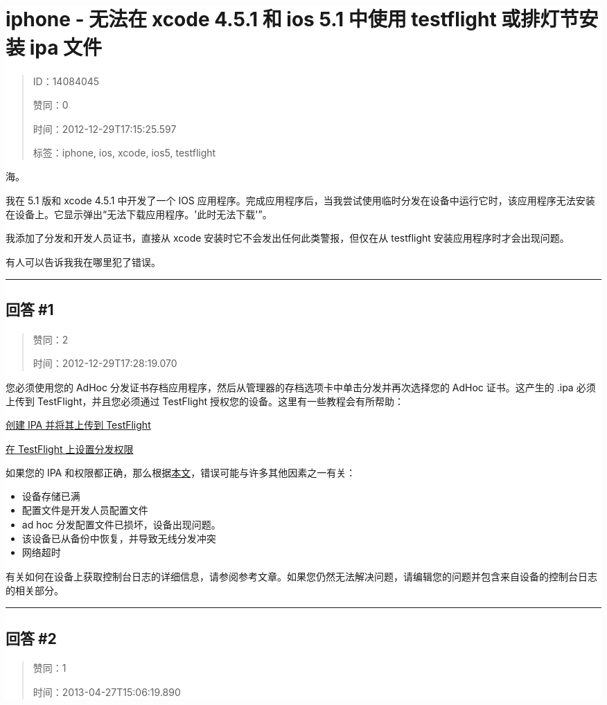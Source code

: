 # iphone - 无法在 xcode 4.5.1 和 ios 5.1 中使用 testflight 或排灯节安装 ipa 文件

> ID：14084045
> 
> 赞同：0
> 
> 时间：2012-12-29T17:15:25.597
> 
> 标签：iphone, ios, xcode, ios5, testflight

海。

我在 5.1 版和 xcode 4.5.1 中开发了一个 IOS 应用程序。完成应用程序后，当我尝试使用临时分发在设备中运行它时，该应用程序无法安装在设备上。它显示弹出“无法下载应用程序。'此时无法下载'”。

我添加了分发和开发人员证书，直接从 xcode 安装时它不会发出任何此类警报，但仅在从 testflight 安装应用程序时才会出现问题。

有人可以告诉我我在哪里犯了错误。

* * *

## 回答 #1

> 赞同：2
> 
> 时间：2012-12-29T17:28:19.070

您必须使用您的 AdHoc 分发证书存档应用程序，然后从管理器的存档选项卡中单击分发并再次选择您的 AdHoc 证书。这产生的 .ipa 必须上传到 TestFlight，并且您必须通过 TestFlight 授权您的设备。这里有一些教程会有所帮助：

[创建 IPA 并将其上传到 TestFlight](http://help.testflightapp.com/customer/portal/articles/494413)

[在 TestFlight 上设置分发权限](http://help.testflightapp.com/customer/portal/articles/829819-setting-up-permissions-distribution)

如果您的 IPA 和权限都正确，那么根据[本文](http://help.testflightapp.com/customer/portal/articles/829652-received-an-unable-to-download-application-message-what-does-this-mean-)，错误可能与许多其他因素之一有关：

*   设备存储已满
*   配置文件是开发人员配置文件
*   ad hoc 分发配置文件已损坏，设备出现问题。
*   该设备已从备份中恢复，并导致无线分发冲突
*   网络超时

有关如何在设备上获取控制台日志的详细信息，请参阅参考文章。如果您仍然无法解决问题，请编辑您的问题并包含来自设备的控制台日志的相关部分。

* * *

## 回答 #2

> 赞同：1
> 
> 时间：2013-04-27T15:06:19.890
